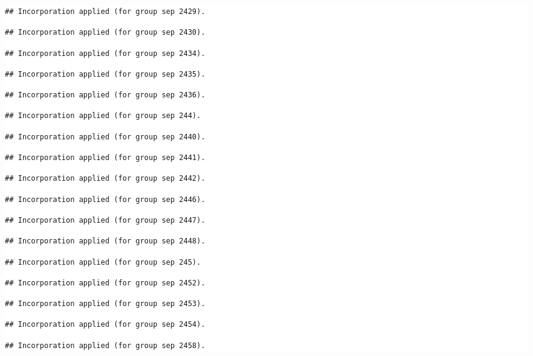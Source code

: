 ```
## Incorporation applied (for group sep 2429).
```

```
## Incorporation applied (for group sep 2430).
```

```
## Incorporation applied (for group sep 2434).
```

```
## Incorporation applied (for group sep 2435).
```

```
## Incorporation applied (for group sep 2436).
```

```
## Incorporation applied (for group sep 244).
```

```
## Incorporation applied (for group sep 2440).
```

```
## Incorporation applied (for group sep 2441).
```

```
## Incorporation applied (for group sep 2442).
```

```
## Incorporation applied (for group sep 2446).
```

```
## Incorporation applied (for group sep 2447).
```

```
## Incorporation applied (for group sep 2448).
```

```
## Incorporation applied (for group sep 245).
```

```
## Incorporation applied (for group sep 2452).
```

```
## Incorporation applied (for group sep 2453).
```

```
## Incorporation applied (for group sep 2454).
```

```
## Incorporation applied (for group sep 2458).
```
